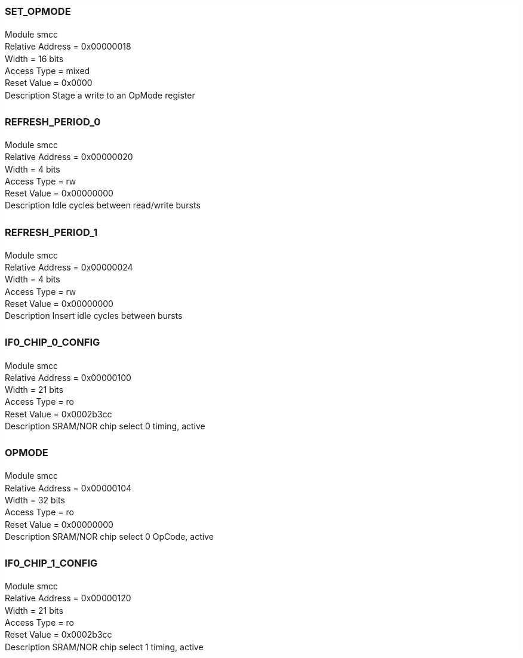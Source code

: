
### SET_OPMODE  

Module smcc  
Relative Address = 0x00000018  
Width = 16 bits  
Access Type = mixed  
Reset Value = 0x0000  
Description Stage a write to an OpMode register  


### REFRESH_PERIOD_0  

Module smcc  
Relative Address = 0x00000020  
Width = 4 bits  
Access Type = rw  
Reset Value = 0x00000000  
Description Idle cycles between read/write bursts  


### REFRESH_PERIOD_1  

Module smcc  
Relative Address = 0x00000024  
Width = 4 bits  
Access Type = rw  
Reset Value = 0x00000000  
Description Insert idle cycles between bursts  


### IF0_CHIP_0_CONFIG  

Module smcc  
Relative Address = 0x00000100  
Width = 21 bits  
Access Type = ro  
Reset Value = 0x0002b3cc  
Description SRAM/NOR chip select 0 timing, active  


### OPMODE  

Module smcc  
Relative Address = 0x00000104  
Width = 32 bits  
Access Type = ro  
Reset Value = 0x00000000  
Description SRAM/NOR chip select 0 OpCode, active  


### IF0_CHIP_1_CONFIG  

Module smcc  
Relative Address = 0x00000120  
Width = 21 bits  
Access Type = ro  
Reset Value = 0x0002b3cc  
Description SRAM/NOR chip select 1 timing, active  
